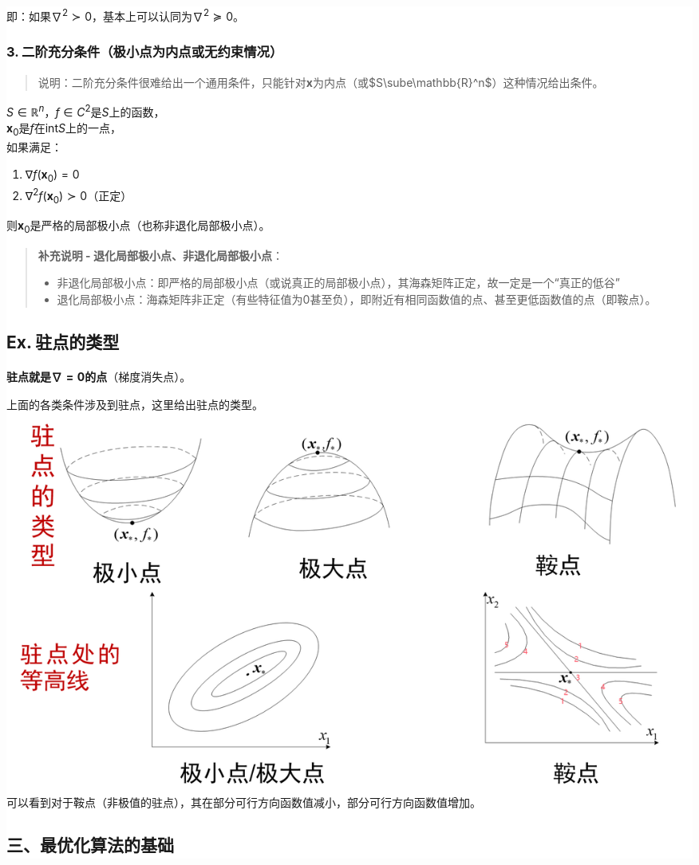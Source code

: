 即：如果$\nabla^2\succ0$，基本上可以认同为$\nabla^2\succeq0$。

### 3. 二阶充分条件（极小点为内点或无约束情况）

> 说明：二阶充分条件很难给出一个通用条件，只能针对$\boldsymbol{x}$为内点（或$S\sube\mathbb{R}^n$）这种情况给出条件。

$S\in\mathbb{R}^n$，$f\in C^2$是$S$上的函数，  
$\boldsymbol{x}_0$是$f$在$\text{int}S$上的一点，  
如果满足：

1. $\nabla f(\boldsymbol{x}_0)=0$
2. $\nabla^2 f(\boldsymbol{x}_0)\succ0$（正定）

则$\boldsymbol{x}_0$是严格的局部极小点（也称非退化局部极小点）。

> **补充说明 - 退化局部极小点、非退化局部极小点**：
>
> * 非退化局部极小点：即严格的局部极小点（或说真正的局部极小点），其海森矩阵正定，故一定是一个“真正的低谷”
> * 退化局部极小点：海森矩阵非正定（有些特征值为0甚至负），即附近有相同函数值的点、甚至更低函数值的点（即鞍点）。

## Ex. 驻点的类型

**驻点就是$\nabla=0$的点**（梯度消失点）。

上面的各类条件涉及到驻点，这里给出驻点的类型。  
![驻点](images/image-3.png)  
可以看到对于鞍点（非极值的驻点），其在部分可行方向函数值减小，部分可行方向函数值增加。

## 三、最优化算法的基础
